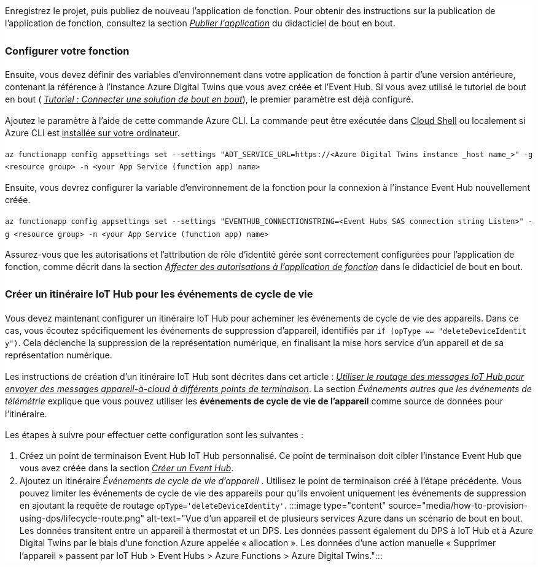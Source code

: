 Enregistrez le projet, puis publiez de nouveau l’application de fonction. Pour obtenir des instructions sur la publication de l’application de fonction, consultez la section [*Publier l’application*](tutorial-end-to-end.md#publish-the-app) du didacticiel de bout en bout.

### <a name="configure-your-function"></a>Configurer votre fonction

Ensuite, vous devez définir des variables d’environnement dans votre application de fonction à partir d’une version antérieure, contenant la référence à l’instance Azure Digital Twins que vous avez créée et l’Event Hub. Si vous avez utilisé le tutoriel de bout en bout ( [*Tutoriel : Connecter une solution de bout en bout*](./tutorial-end-to-end.md)), le premier paramètre est déjà configuré.

Ajoutez le paramètre à l’aide de cette commande Azure CLI. La commande peut être exécutée dans [Cloud Shell](https://shell.azure.com) ou localement si Azure CLI est [installée sur votre ordinateur](/cli/azure/install-azure-cli?view=azure-cli-latest&preserve-view=true).

```azurecli-interactive
az functionapp config appsettings set --settings "ADT_SERVICE_URL=https://<Azure Digital Twins instance _host name_>" -g <resource group> -n <your App Service (function app) name>
```

Ensuite, vous devrez configurer la variable d’environnement de la fonction pour la connexion à l’instance Event Hub nouvellement créée.

```azurecli-interactive
az functionapp config appsettings set --settings "EVENTHUB_CONNECTIONSTRING=<Event Hubs SAS connection string Listen>" -g <resource group> -n <your App Service (function app) name>
```

Assurez-vous que les autorisations et l’attribution de rôle d’identité gérée sont correctement configurées pour l’application de fonction, comme décrit dans la section [*Affecter des autorisations à l’application de fonction*](tutorial-end-to-end.md#assign-permissions-to-the-function-app) dans le didacticiel de bout en bout.

### <a name="create-an-iot-hub-route-for-lifecycle-events"></a>Créer un itinéraire IoT Hub pour les événements de cycle de vie

Vous devez maintenant configurer un itinéraire IoT Hub pour acheminer les événements de cycle de vie des appareils. Dans ce cas, vous écoutez spécifiquement les événements de suppression d’appareil, identifiés par `if (opType == "deleteDeviceIdentity")`. Cela déclenche la suppression de la représentation numérique, en finalisant la mise hors service d’un appareil et de sa représentation numérique.

Les instructions de création d’un itinéraire IoT Hub sont décrites dans cet article : [*Utiliser le routage des messages IoT Hub pour envoyer des messages appareil-à-cloud à différents points de terminaison*](../iot-hub/iot-hub-devguide-messages-d2c.md). La section *Événements autres que les événements de télémétrie* explique que vous pouvez utiliser les **événements de cycle de vie de l’appareil** comme source de données pour l’itinéraire.

Les étapes à suivre pour effectuer cette configuration sont les suivantes :
1. Créez un point de terminaison Event Hub IoT Hub personnalisé. Ce point de terminaison doit cibler l’instance Event Hub que vous avez créée dans la section [*Créer un Event Hub*](#create-an-event-hub).
2. Ajoutez un itinéraire *Événements de cycle de vie d’appareil* . Utilisez le point de terminaison créé à l’étape précédente. Vous pouvez limiter les événements de cycle de vie des appareils pour qu’ils envoient uniquement les événements de suppression en ajoutant la requête de routage `opType='deleteDeviceIdentity'`.
    :::image type="content" source="media/how-to-provision-using-dps/lifecycle-route.png" alt-text="Vue d’un appareil et de plusieurs services Azure dans un scénario de bout en bout. Les données transitent entre un appareil à thermostat et un DPS. Les données passent également du DPS à IoT Hub et à Azure Digital Twins par le biais d’une fonction Azure appelée « allocation ». Les données d’une action manuelle « Supprimer l’appareil » passent par IoT Hub > Event Hubs > Azure Functions > Azure Digital Twins.":::
